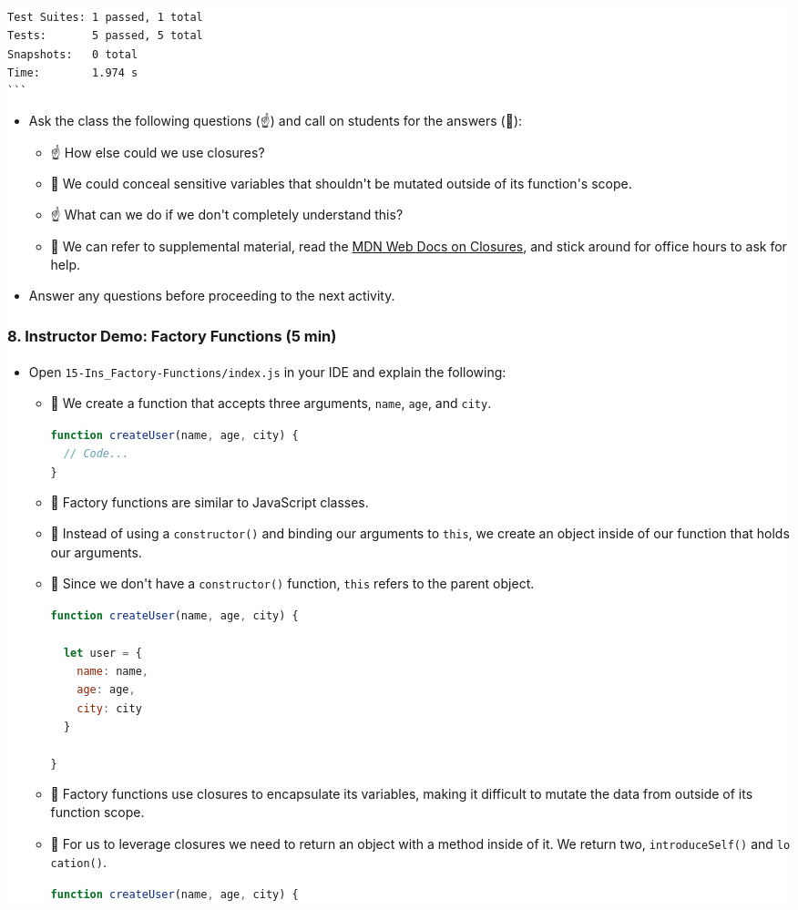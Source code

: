     Test Suites: 1 passed, 1 total
    Tests:       5 passed, 5 total
    Snapshots:   0 total
    Time:        1.974 s
    ```

* Ask the class the following questions (☝️) and call on students for the answers (🙋):

  * ☝️ How else could we use closures?

  * 🙋 We could conceal sensitive variables that shouldn't be mutated outside of its function's scope.

  * ☝️ What can we do if we don't completely understand this?

  * 🙋 We can refer to supplemental material, read the [MDN Web Docs on Closures](https://developer.mozilla.org/en-US/docs/Web/JavaScript/Closures), and stick around for office hours to ask for help.

* Answer any questions before proceeding to the next activity.

### 8. Instructor Demo: Factory Functions (5 min) 

* Open `15-Ins_Factory-Functions/index.js` in your IDE and explain the following:

  * 🔑 We create a function that accepts three arguments, `name`, `age`, and `city`.

    ```js
    function createUser(name, age, city) {
      // Code...
    }
    ```

  * 🔑 Factory functions are similar to JavaScript classes.

  * 🔑 Instead of using a `constructor()` and binding our arguments to `this`, we create an object inside of our function that holds our arguments.

  * 🔑 Since we don't have a `constructor()` function, `this` refers to the parent object.

    ```js
    function createUser(name, age, city) {

      let user = {
        name: name,
        age: age,
        city: city
      }

    }
    ```

  * 🔑 Factory functions use closures to encapsulate its variables, making it difficult to mutate the data from outside of its function scope.

  * 🔑 For us to leverage closures we need to return an object with a method inside of it. We return two, `introduceSelf()` and `location()`.

    ```js
    function createUser(name, age, city) {
